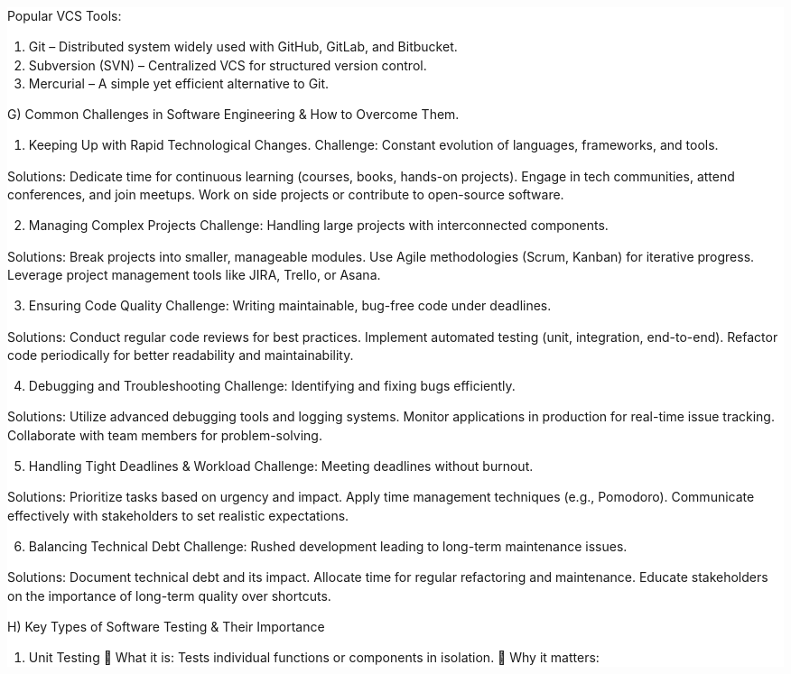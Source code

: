Popular VCS Tools:

1. Git – Distributed system widely used with GitHub, GitLab, and Bitbucket.
2. Subversion (SVN) – Centralized VCS for structured version control.
3. Mercurial – A simple yet efficient alternative to Git.

G) Common Challenges in Software Engineering & How to Overcome Them.

1. Keeping Up with Rapid Technological Changes.
Challenge: Constant evolution of languages, frameworks, and tools.

Solutions:
Dedicate time for continuous learning (courses, books, hands-on projects).
Engage in tech communities, attend conferences, and join meetups.
Work on side projects or contribute to open-source software.

2. Managing Complex Projects
Challenge: Handling large projects with interconnected components.

Solutions:
Break projects into smaller, manageable modules.
Use Agile methodologies (Scrum, Kanban) for iterative progress.
Leverage project management tools like JIRA, Trello, or Asana.

3. Ensuring Code Quality
Challenge: Writing maintainable, bug-free code under deadlines.

Solutions:
Conduct regular code reviews for best practices.
Implement automated testing (unit, integration, end-to-end).
Refactor code periodically for better readability and maintainability.

4. Debugging and Troubleshooting
Challenge: Identifying and fixing bugs efficiently.

Solutions:
Utilize advanced debugging tools and logging systems.
Monitor applications in production for real-time issue tracking.
Collaborate with team members for problem-solving.

5. Handling Tight Deadlines & Workload
Challenge: Meeting deadlines without burnout.

Solutions:
Prioritize tasks based on urgency and impact.
Apply time management techniques (e.g., Pomodoro).
Communicate effectively with stakeholders to set realistic expectations.

6. Balancing Technical Debt
Challenge: Rushed development leading to long-term maintenance issues.

Solutions:
Document technical debt and its impact.
Allocate time for regular refactoring and maintenance.
Educate stakeholders on the importance of long-term quality over shortcuts.

H) Key Types of Software Testing & Their Importance
1. Unit Testing
🔹 What it is: Tests individual functions or components in isolation.
🔹 Why it matters:
